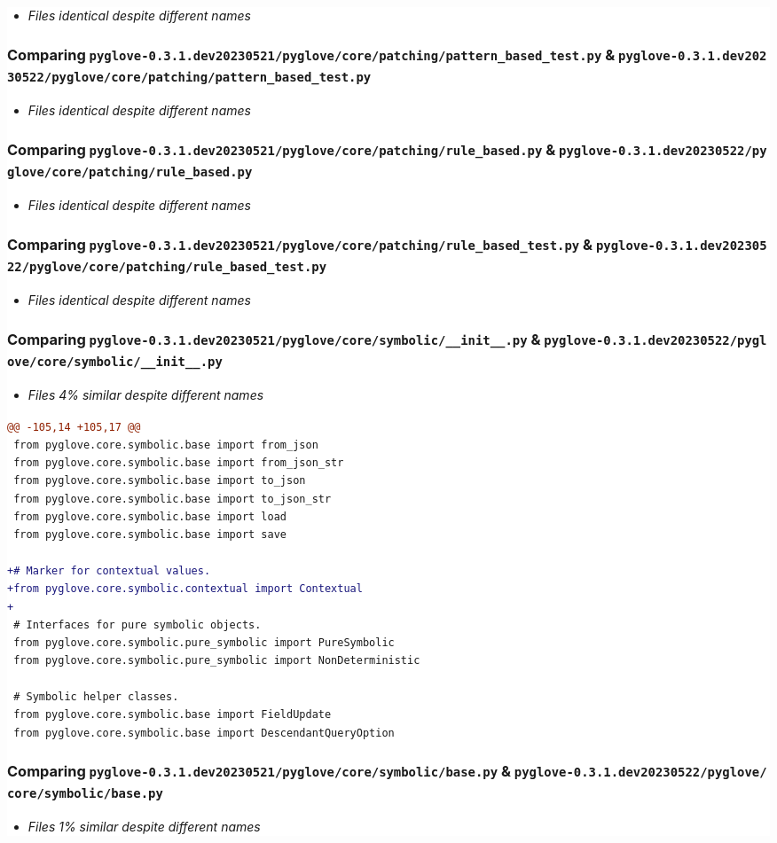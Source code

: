  * *Files identical despite different names*

### Comparing `pyglove-0.3.1.dev20230521/pyglove/core/patching/pattern_based_test.py` & `pyglove-0.3.1.dev20230522/pyglove/core/patching/pattern_based_test.py`

 * *Files identical despite different names*

### Comparing `pyglove-0.3.1.dev20230521/pyglove/core/patching/rule_based.py` & `pyglove-0.3.1.dev20230522/pyglove/core/patching/rule_based.py`

 * *Files identical despite different names*

### Comparing `pyglove-0.3.1.dev20230521/pyglove/core/patching/rule_based_test.py` & `pyglove-0.3.1.dev20230522/pyglove/core/patching/rule_based_test.py`

 * *Files identical despite different names*

### Comparing `pyglove-0.3.1.dev20230521/pyglove/core/symbolic/__init__.py` & `pyglove-0.3.1.dev20230522/pyglove/core/symbolic/__init__.py`

 * *Files 4% similar despite different names*

```diff
@@ -105,14 +105,17 @@
 from pyglove.core.symbolic.base import from_json
 from pyglove.core.symbolic.base import from_json_str
 from pyglove.core.symbolic.base import to_json
 from pyglove.core.symbolic.base import to_json_str
 from pyglove.core.symbolic.base import load
 from pyglove.core.symbolic.base import save
 
+# Marker for contextual values.
+from pyglove.core.symbolic.contextual import Contextual
+
 # Interfaces for pure symbolic objects.
 from pyglove.core.symbolic.pure_symbolic import PureSymbolic
 from pyglove.core.symbolic.pure_symbolic import NonDeterministic
 
 # Symbolic helper classes.
 from pyglove.core.symbolic.base import FieldUpdate
 from pyglove.core.symbolic.base import DescendantQueryOption
```

### Comparing `pyglove-0.3.1.dev20230521/pyglove/core/symbolic/base.py` & `pyglove-0.3.1.dev20230522/pyglove/core/symbolic/base.py`

 * *Files 1% similar despite different names*
